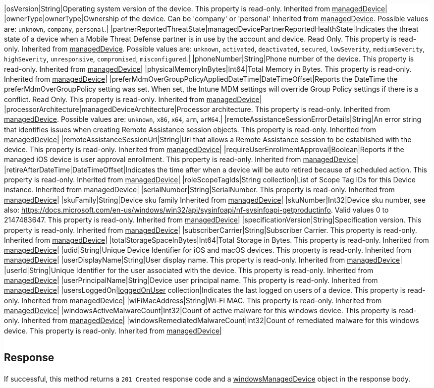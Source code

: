 |osVersion|String|Operating system version of the device. This property is read-only. Inherited from [managedDevice](../resources/manageddevice.md)|
|ownerType|ownerType|Ownership of the device. Can be 'company' or 'personal' Inherited from [managedDevice](../resources/manageddevice.md). Possible values are: `unknown`, `company`, `personal`.|
|partnerReportedThreatState|managedDevicePartnerReportedHealthState|Indicates the threat state of a device when a Mobile Threat Defense partner is in use by the account and device. Read Only. This property is read-only. Inherited from [managedDevice](../resources/manageddevice.md). Possible values are: `unknown`, `activated`, `deactivated`, `secured`, `lowSeverity`, `mediumSeverity`, `highSeverity`, `unresponsive`, `compromised`, `misconfigured`.|
|phoneNumber|String|Phone number of the device. This property is read-only. Inherited from [managedDevice](../resources/manageddevice.md)|
|physicalMemoryInBytes|Int64|Total Memory in Bytes. This property is read-only. Inherited from [managedDevice](../resources/manageddevice.md)|
|preferMdmOverGroupPolicyAppliedDateTime|DateTimeOffset|Reports the DateTime the preferMdmOverGroupPolicy setting was set. When set, the Intune MDM settings will override Group Policy settings if there is a conflict. Read Only. This property is read-only. Inherited from [managedDevice](../resources/manageddevice.md)|
|processorArchitecture|managedDeviceArchitecture|Processor architecture. This property is read-only. Inherited from [managedDevice](../resources/manageddevice.md). Possible values are: `unknown`, `x86`, `x64`, `arm`, `arM64`.|
|remoteAssistanceSessionErrorDetails|String|An error string that identifies issues when creating Remote Assistance session objects. This property is read-only. Inherited from [managedDevice](../resources/manageddevice.md)|
|remoteAssistanceSessionUrl|String|Url that allows a Remote Assistance session to be established with the device. This property is read-only. Inherited from [managedDevice](../resources/manageddevice.md)|
|requireUserEnrollmentApproval|Boolean|Reports if the managed iOS device is user approval enrollment. This property is read-only. Inherited from [managedDevice](../resources/manageddevice.md)|
|retireAfterDateTime|DateTimeOffset|Indicates the time after when a device will be auto retired because of scheduled action. This property is read-only. Inherited from [managedDevice](../resources/manageddevice.md)|
|roleScopeTagIds|String collection|List of Scope Tag IDs for this Device instance. Inherited from [managedDevice](../resources/manageddevice.md)|
|serialNumber|String|SerialNumber. This property is read-only. Inherited from [managedDevice](../resources/manageddevice.md)|
|skuFamily|String|Device sku family Inherited from [managedDevice](../resources/manageddevice.md)|
|skuNumber|Int32|Device sku number, see also: https://docs.microsoft.com/en-us/windows/win32/api/sysinfoapi/nf-sysinfoapi-getproductinfo. Valid values 0 to 2147483647. This property is read-only. Inherited from [managedDevice](../resources/manageddevice.md)|
|specificationVersion|String|Specification version. This property is read-only. Inherited from [managedDevice](../resources/manageddevice.md)|
|subscriberCarrier|String|Subscriber Carrier. This property is read-only. Inherited from [managedDevice](../resources/manageddevice.md)|
|totalStorageSpaceInBytes|Int64|Total Storage in Bytes. This property is read-only. Inherited from [managedDevice](../resources/manageddevice.md)|
|udid|String|Unique Device Identifier for iOS and macOS devices. This property is read-only. Inherited from [managedDevice](../resources/manageddevice.md)|
|userDisplayName|String|User display name. This property is read-only. Inherited from [managedDevice](../resources/manageddevice.md)|
|userId|String|Unique Identifier for the user associated with the device. This property is read-only. Inherited from [managedDevice](../resources/manageddevice.md)|
|userPrincipalName|String|Device user principal name. This property is read-only. Inherited from [managedDevice](../resources/manageddevice.md)|
|usersLoggedOn|[loggedOnUser](../resources/loggedonuser.md) collection|Indicates the last logged on users of a device. This property is read-only. Inherited from [managedDevice](../resources/manageddevice.md)|
|wiFiMacAddress|String|Wi-Fi MAC. This property is read-only. Inherited from [managedDevice](../resources/manageddevice.md)|
|windowsActiveMalwareCount|Int32|Count of active malware for this windows device. This property is read-only. Inherited from [managedDevice](../resources/manageddevice.md)|
|windowsRemediatedMalwareCount|Int32|Count of remediated malware for this windows device. This property is read-only. Inherited from [managedDevice](../resources/manageddevice.md)|



## Response

If successful, this method returns a `201 Created` response code and a [windowsManagedDevice](../resources/windowsmanageddevice.md) object in the response body.
